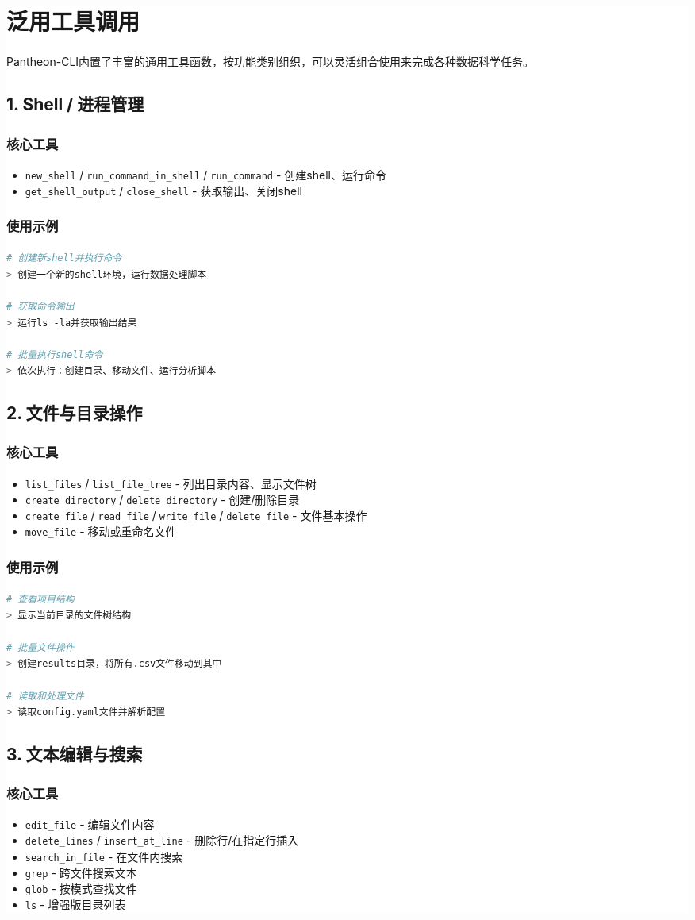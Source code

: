 # 泛用工具调用

Pantheon-CLI内置了丰富的通用工具函数，按功能类别组织，可以灵活组合使用来完成各种数据科学任务。

## 1. Shell / 进程管理

### 核心工具
- `new_shell` / `run_command_in_shell` / `run_command` - 创建shell、运行命令
- `get_shell_output` / `close_shell` - 获取输出、关闭shell

### 使用示例
```bash
# 创建新shell并执行命令
> 创建一个新的shell环境，运行数据处理脚本

# 获取命令输出
> 运行ls -la并获取输出结果

# 批量执行shell命令
> 依次执行：创建目录、移动文件、运行分析脚本
```

## 2. 文件与目录操作

### 核心工具
- `list_files` / `list_file_tree` - 列出目录内容、显示文件树
- `create_directory` / `delete_directory` - 创建/删除目录
- `create_file` / `read_file` / `write_file` / `delete_file` - 文件基本操作
- `move_file` - 移动或重命名文件

### 使用示例
```bash
# 查看项目结构
> 显示当前目录的文件树结构

# 批量文件操作
> 创建results目录，将所有.csv文件移动到其中

# 读取和处理文件
> 读取config.yaml文件并解析配置
```

## 3. 文本编辑与搜索

### 核心工具
- `edit_file` - 编辑文件内容
- `delete_lines` / `insert_at_line` - 删除行/在指定行插入
- `search_in_file` - 在文件内搜索
- `grep` - 跨文件搜索文本
- `glob` - 按模式查找文件
- `ls` - 增强版目录列表
